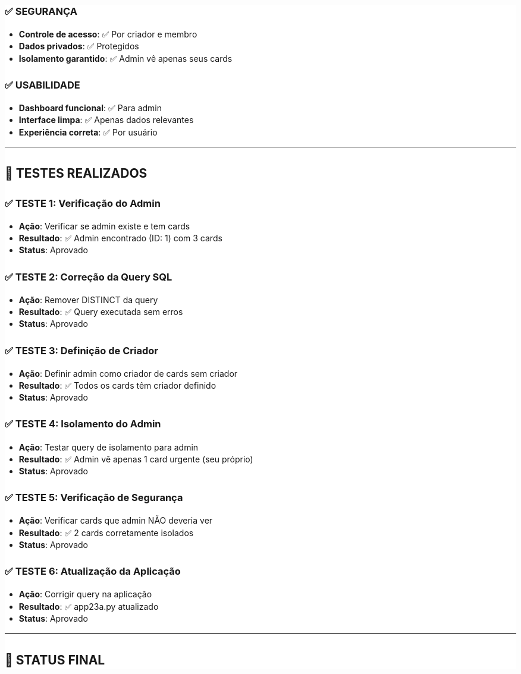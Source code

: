 ### ✅ **SEGURANÇA**
- **Controle de acesso**: ✅ Por criador e membro
- **Dados privados**: ✅ Protegidos
- **Isolamento garantido**: ✅ Admin vê apenas seus cards

### ✅ **USABILIDADE**
- **Dashboard funcional**: ✅ Para admin
- **Interface limpa**: ✅ Apenas dados relevantes
- **Experiência correta**: ✅ Por usuário

---

## 🚀 TESTES REALIZADOS

### ✅ **TESTE 1: Verificação do Admin**
- **Ação**: Verificar se admin existe e tem cards
- **Resultado**: ✅ Admin encontrado (ID: 1) com 3 cards
- **Status**: Aprovado

### ✅ **TESTE 2: Correção da Query SQL**
- **Ação**: Remover DISTINCT da query
- **Resultado**: ✅ Query executada sem erros
- **Status**: Aprovado

### ✅ **TESTE 3: Definição de Criador**
- **Ação**: Definir admin como criador de cards sem criador
- **Resultado**: ✅ Todos os cards têm criador definido
- **Status**: Aprovado

### ✅ **TESTE 4: Isolamento do Admin**
- **Ação**: Testar query de isolamento para admin
- **Resultado**: ✅ Admin vê apenas 1 card urgente (seu próprio)
- **Status**: Aprovado

### ✅ **TESTE 5: Verificação de Segurança**
- **Ação**: Verificar cards que admin NÃO deveria ver
- **Resultado**: ✅ 2 cards corretamente isolados
- **Status**: Aprovado

### ✅ **TESTE 6: Atualização da Aplicação**
- **Ação**: Corrigir query na aplicação
- **Resultado**: ✅ app23a.py atualizado
- **Status**: Aprovado

---

## 🎉 STATUS FINAL
